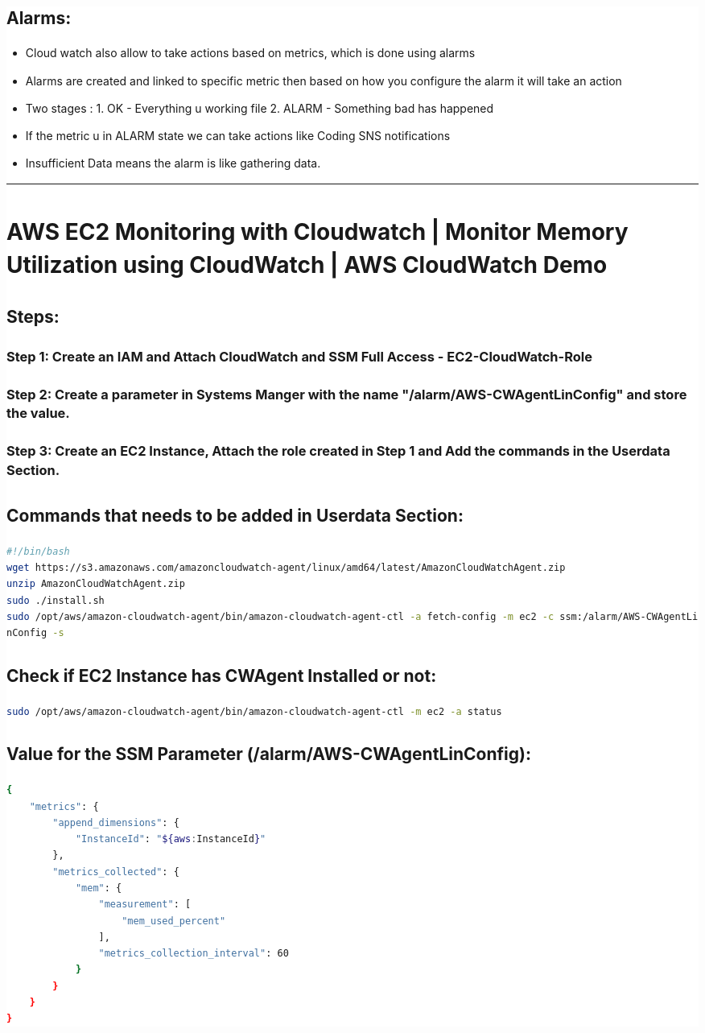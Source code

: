 ## Alarms:
- Cloud watch also allow to take actions based on metrics, which is done using alarms
- Alarms are created and linked to specific metric then based on how you configure the alarm it will take an action
- Two stages :
      1. OK - Everything u working file
      2. ALARM - Something bad has happened 

- If the metric u in ALARM state we can take actions like Coding SNS notifications 
- Insufficient Data means the alarm is like gathering data.


---

# AWS EC2 Monitoring with Cloudwatch | Monitor Memory Utilization using CloudWatch | AWS CloudWatch Demo

## Steps:

### Step 1: Create an IAM and Attach CloudWatch and SSM Full Access - EC2-CloudWatch-Role
### Step 2: Create a parameter in Systems Manger with the name "/alarm/AWS-CWAgentLinConfig" and store the value.
### Step 3: Create an EC2 Instance, Attach the role created in Step 1 and Add the commands in the Userdata Section.


## Commands that needs to be added in Userdata Section:
```bash
#!/bin/bash
wget https://s3.amazonaws.com/amazoncloudwatch-agent/linux/amd64/latest/AmazonCloudWatchAgent.zip
unzip AmazonCloudWatchAgent.zip
sudo ./install.sh
sudo /opt/aws/amazon-cloudwatch-agent/bin/amazon-cloudwatch-agent-ctl -a fetch-config -m ec2 -c ssm:/alarm/AWS-CWAgentLinConfig -s
```
## Check if EC2 Instance has CWAgent Installed or not:
```bash
sudo /opt/aws/amazon-cloudwatch-agent/bin/amazon-cloudwatch-agent-ctl -m ec2 -a status
```

## Value for the SSM Parameter (/alarm/AWS-CWAgentLinConfig):
```bash
{
	"metrics": {
		"append_dimensions": {
			"InstanceId": "${aws:InstanceId}"
		},
		"metrics_collected": {
			"mem": {
				"measurement": [
					"mem_used_percent"
				],
				"metrics_collection_interval": 60
			}
		}
	}
}
```